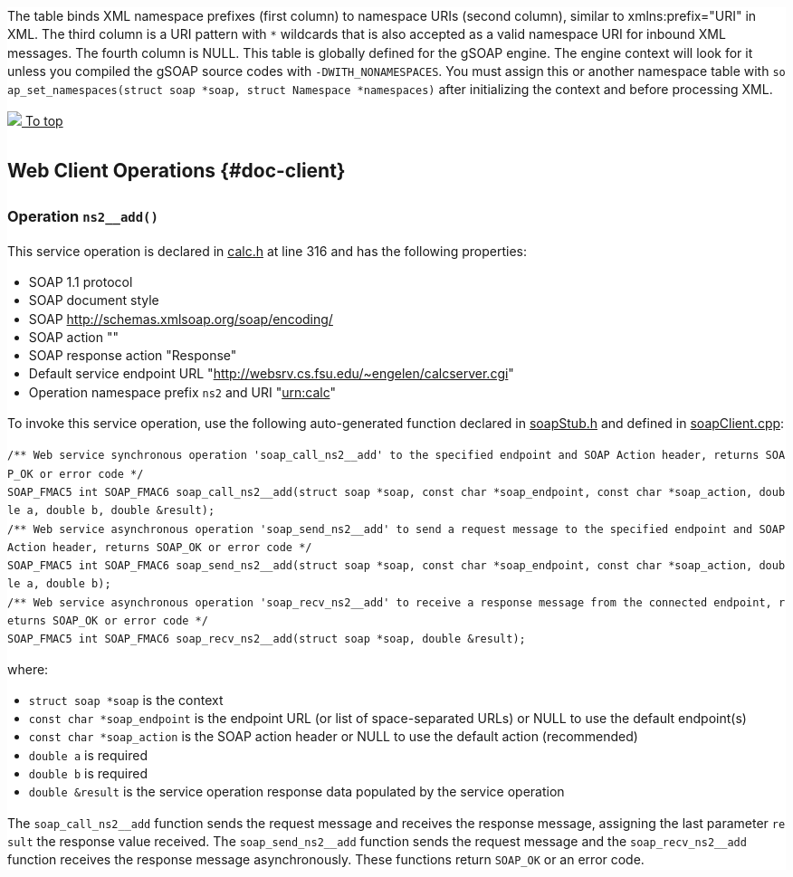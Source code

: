 The table binds XML namespace prefixes (first column) to namespace URIs (second column), similar to xmlns:prefix="URI" in XML.  The third column is a URI pattern with `*` wildcards that is also accepted as a valid namespace URI for inbound XML messages.  The fourth column is NULL.  This table is globally defined for the gSOAP engine.  The engine context will look for it unless you compiled the gSOAP source codes with `-DWITH_NONAMESPACES`.  You must assign this or another namespace table with `soap_set_namespaces(struct soap *soap, struct Namespace *namespaces)` after initializing the context and before processing XML.

[![][1] To top](#)


## Web Client Operations {#doc-client}

### Operation `ns2__add()`

This service operation is declared in [calc.h](calc.h) at line 316 and has the following properties:

- SOAP 1.1 protocol
- SOAP document style
- SOAP http://schemas.xmlsoap.org/soap/encoding/
- SOAP action ""
- SOAP response action "Response"
- Default service endpoint URL "http://websrv.cs.fsu.edu/~engelen/calcserver.cgi"
- Operation namespace prefix `ns2` and URI "[urn:calc](#doc-namespaces)"

To invoke this service operation, use the following auto-generated function declared in [soapStub.h](soapStub.h) and defined in [soapClient.cpp](soapClient.cpp):

    
    /** Web service synchronous operation 'soap_call_ns2__add' to the specified endpoint and SOAP Action header, returns SOAP_OK or error code */
    SOAP_FMAC5 int SOAP_FMAC6 soap_call_ns2__add(struct soap *soap, const char *soap_endpoint, const char *soap_action, double a, double b, double &result);
    /** Web service asynchronous operation 'soap_send_ns2__add' to send a request message to the specified endpoint and SOAP Action header, returns SOAP_OK or error code */
    SOAP_FMAC5 int SOAP_FMAC6 soap_send_ns2__add(struct soap *soap, const char *soap_endpoint, const char *soap_action, double a, double b);
    /** Web service asynchronous operation 'soap_recv_ns2__add' to receive a response message from the connected endpoint, returns SOAP_OK or error code */
    SOAP_FMAC5 int SOAP_FMAC6 soap_recv_ns2__add(struct soap *soap, double &result);

where:

- `struct soap *soap` is the context
- `const char *soap_endpoint` is the endpoint URL (or list of space-separated URLs) or NULL to use the default endpoint(s)
- `const char *soap_action` is the SOAP action header or NULL to use the default action (recommended)
- `double a` is required
- `double b` is required
- `double &result` is the service operation response data populated by the service operation

The `soap_call_ns2__add` function sends the request message and receives the response message, assigning the last parameter `result` the response value received. The `soap_send_ns2__add` function sends the request message and the `soap_recv_ns2__add` function receives the response message asynchronously. These functions return `SOAP_OK` or an error code.


  [1]: https://www.genivia.com/images/go-up.png